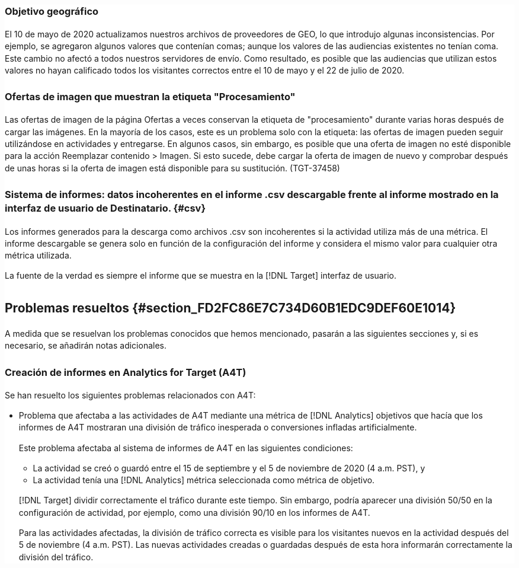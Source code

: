 ### Objetivo geográfico

El 10 de mayo de 2020 actualizamos nuestros archivos de proveedores de GEO, lo que introdujo algunas inconsistencias. Por ejemplo, se agregaron algunos valores que contenían comas; aunque los valores de las audiencias existentes no tenían coma. Este cambio no afectó a todos nuestros servidores de envío. Como resultado, es posible que las audiencias que utilizan estos valores no hayan calificado todos los visitantes correctos entre el 10 de mayo y el 22 de julio de 2020.

### Ofertas de imagen que muestran la etiqueta &quot;Procesamiento&quot;

Las ofertas de imagen de la página Ofertas a veces conservan la etiqueta de &quot;procesamiento&quot; durante varias horas después de cargar las imágenes. En la mayoría de los casos, este es un problema solo con la etiqueta: las ofertas de imagen pueden seguir utilizándose en actividades y entregarse. En algunos casos, sin embargo, es posible que una oferta de imagen no esté disponible para la acción Reemplazar contenido > Imagen. Si esto sucede, debe cargar la oferta de imagen de nuevo y comprobar después de unas horas si la oferta de imagen está disponible para su sustitución. (TGT-37458)

### Sistema de informes: datos incoherentes en el informe .csv descargable frente al informe mostrado en la interfaz de usuario de Destinatario. {#csv}

Los informes generados para la descarga como archivos .csv son incoherentes si la actividad utiliza más de una métrica. El informe descargable se genera solo en función de la configuración del informe y considera el mismo valor para cualquier otra métrica utilizada.

La fuente de la verdad es siempre el informe que se muestra en la [!DNL Target] interfaz de usuario.

## Problemas resueltos {#section_FD2FC86E7C734D60B1EDC9DEF60E1014}

A medida que se resuelvan los problemas conocidos que hemos mencionado, pasarán a las siguientes secciones y, si es necesario, se añadirán notas adicionales.

### Creación de informes en Analytics for Target (A4T)

Se han resuelto los siguientes problemas relacionados con A4T:

* Problema que afectaba a las actividades de A4T mediante una métrica de [!DNL Analytics] objetivos que hacía que los informes de A4T mostraran una división de tráfico inesperada o conversiones infladas artificialmente.

   Este problema afectaba al sistema de informes de A4T en las siguientes condiciones:

   * La actividad se creó o guardó entre el 15 de septiembre y el 5 de noviembre de 2020 (4 a.m. PST), y
   * La actividad tenía una [!DNL Analytics] métrica seleccionada como métrica de objetivo.

   [!DNL Target] dividir correctamente el tráfico durante este tiempo. Sin embargo, podría aparecer una división 50/50 en la configuración de actividad, por ejemplo, como una división 90/10 en los informes de A4T.

   Para las actividades afectadas, la división de tráfico correcta es visible para los visitantes nuevos en la actividad después del 5 de noviembre (4 a.m. PST). Las nuevas actividades creadas o guardadas después de esta hora informarán correctamente la división del tráfico.
